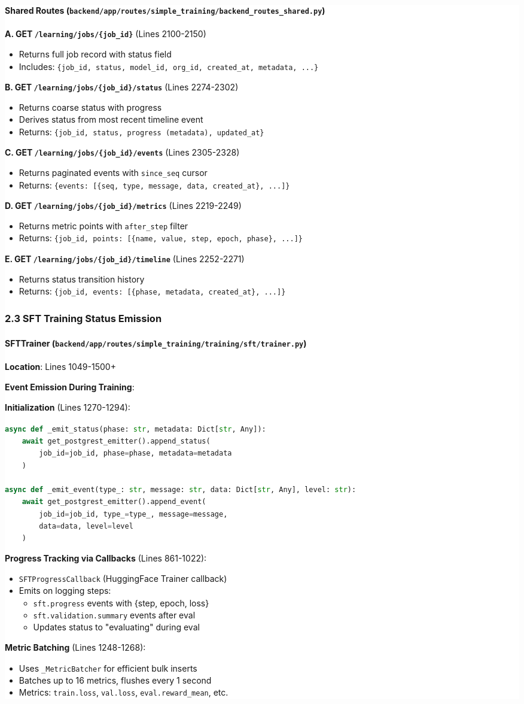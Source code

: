 #### Shared Routes (`backend/app/routes/simple_training/backend_routes_shared.py`)

**A. GET `/learning/jobs/{job_id}`** (Lines 2100-2150)
- Returns full job record with status field
- Includes: `{job_id, status, model_id, org_id, created_at, metadata, ...}`

**B. GET `/learning/jobs/{job_id}/status`** (Lines 2274-2302)
- Returns coarse status with progress
- Derives status from most recent timeline event
- Returns: `{job_id, status, progress (metadata), updated_at}`

**C. GET `/learning/jobs/{job_id}/events`** (Lines 2305-2328)
- Returns paginated events with `since_seq` cursor
- Returns: `{events: [{seq, type, message, data, created_at}, ...]}`

**D. GET `/learning/jobs/{job_id}/metrics`** (Lines 2219-2249)
- Returns metric points with `after_step` filter
- Returns: `{job_id, points: [{name, value, step, epoch, phase}, ...]}`

**E. GET `/learning/jobs/{job_id}/timeline`** (Lines 2252-2271)
- Returns status transition history
- Returns: `{job_id, events: [{phase, metadata, created_at}, ...]}`

### 2.3 SFT Training Status Emission

#### SFTTrainer (`backend/app/routes/simple_training/training/sft/trainer.py`)
**Location**: Lines 1049-1500+

**Event Emission During Training**:

**Initialization** (Lines 1270-1294):
```python
async def _emit_status(phase: str, metadata: Dict[str, Any]):
    await get_postgrest_emitter().append_status(
        job_id=job_id, phase=phase, metadata=metadata
    )

async def _emit_event(type_: str, message: str, data: Dict[str, Any], level: str):
    await get_postgrest_emitter().append_event(
        job_id=job_id, type_=type_, message=message, 
        data=data, level=level
    )
```

**Progress Tracking via Callbacks** (Lines 861-1022):
- `SFTProgressCallback` (HuggingFace Trainer callback)
- Emits on logging steps:
  - `sft.progress` events with {step, epoch, loss}
  - `sft.validation.summary` events after eval
  - Updates status to "evaluating" during eval

**Metric Batching** (Lines 1248-1268):
- Uses `_MetricBatcher` for efficient bulk inserts
- Batches up to 16 metrics, flushes every 1 second
- Metrics: `train.loss`, `val.loss`, `eval.reward_mean`, etc.
